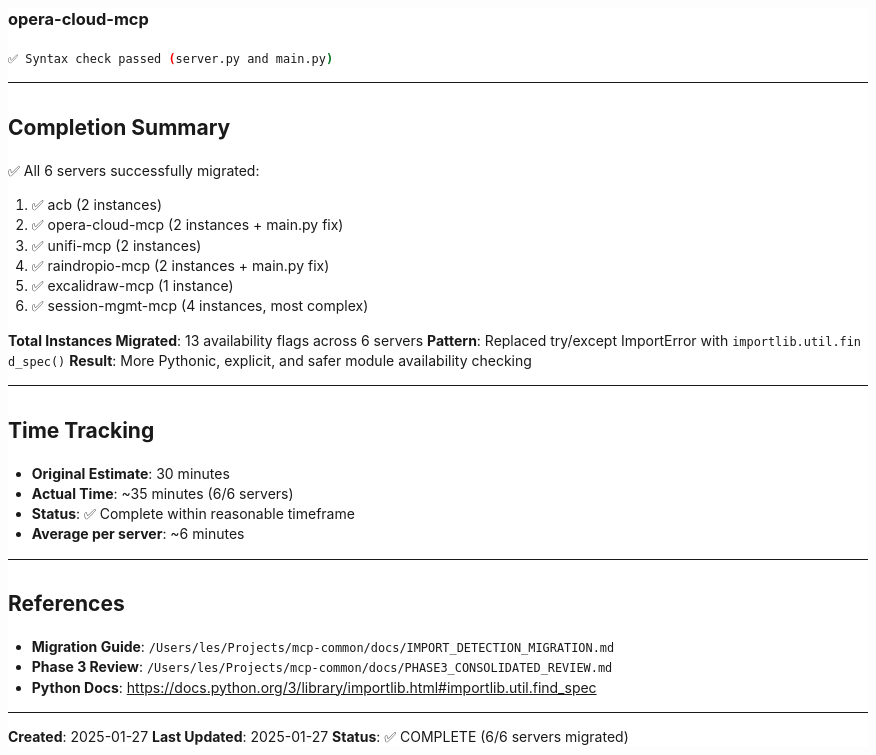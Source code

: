 ### opera-cloud-mcp

```bash
✅ Syntax check passed (server.py and main.py)
```

______________________________________________________________________

## Completion Summary

✅ All 6 servers successfully migrated:

1. ✅ acb (2 instances)
1. ✅ opera-cloud-mcp (2 instances + main.py fix)
1. ✅ unifi-mcp (2 instances)
1. ✅ raindropio-mcp (2 instances + main.py fix)
1. ✅ excalidraw-mcp (1 instance)
1. ✅ session-mgmt-mcp (4 instances, most complex)

**Total Instances Migrated**: 13 availability flags across 6 servers
**Pattern**: Replaced try/except ImportError with `importlib.util.find_spec()`
**Result**: More Pythonic, explicit, and safer module availability checking

______________________________________________________________________

## Time Tracking

- **Original Estimate**: 30 minutes
- **Actual Time**: ~35 minutes (6/6 servers)
- **Status**: ✅ Complete within reasonable timeframe
- **Average per server**: ~6 minutes

______________________________________________________________________

## References

- **Migration Guide**: `/Users/les/Projects/mcp-common/docs/IMPORT_DETECTION_MIGRATION.md`
- **Phase 3 Review**: `/Users/les/Projects/mcp-common/docs/PHASE3_CONSOLIDATED_REVIEW.md`
- **Python Docs**: https://docs.python.org/3/library/importlib.html#importlib.util.find_spec

______________________________________________________________________

**Created**: 2025-01-27
**Last Updated**: 2025-01-27
**Status**: ✅ COMPLETE (6/6 servers migrated)
